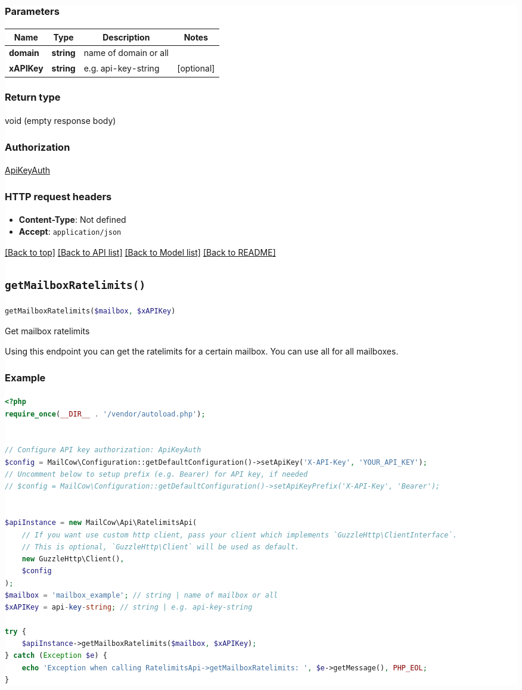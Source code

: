 ### Parameters

Name | Type | Description  | Notes
------------- | ------------- | ------------- | -------------
 **domain** | **string**| name of domain or all |
 **xAPIKey** | **string**| e.g. api-key-string | [optional]

### Return type

void (empty response body)

### Authorization

[ApiKeyAuth](../../README.md#ApiKeyAuth)

### HTTP request headers

- **Content-Type**: Not defined
- **Accept**: `application/json`

[[Back to top]](#) [[Back to API list]](../../README.md#endpoints)
[[Back to Model list]](../../README.md#models)
[[Back to README]](../../README.md)

## `getMailboxRatelimits()`

```php
getMailboxRatelimits($mailbox, $xAPIKey)
```

Get mailbox ratelimits

Using this endpoint you can get the ratelimits for a certain mailbox. You can use all for all mailboxes.

### Example

```php
<?php
require_once(__DIR__ . '/vendor/autoload.php');


// Configure API key authorization: ApiKeyAuth
$config = MailCow\Configuration::getDefaultConfiguration()->setApiKey('X-API-Key', 'YOUR_API_KEY');
// Uncomment below to setup prefix (e.g. Bearer) for API key, if needed
// $config = MailCow\Configuration::getDefaultConfiguration()->setApiKeyPrefix('X-API-Key', 'Bearer');


$apiInstance = new MailCow\Api\RatelimitsApi(
    // If you want use custom http client, pass your client which implements `GuzzleHttp\ClientInterface`.
    // This is optional, `GuzzleHttp\Client` will be used as default.
    new GuzzleHttp\Client(),
    $config
);
$mailbox = 'mailbox_example'; // string | name of mailbox or all
$xAPIKey = api-key-string; // string | e.g. api-key-string

try {
    $apiInstance->getMailboxRatelimits($mailbox, $xAPIKey);
} catch (Exception $e) {
    echo 'Exception when calling RatelimitsApi->getMailboxRatelimits: ', $e->getMessage(), PHP_EOL;
}
```
